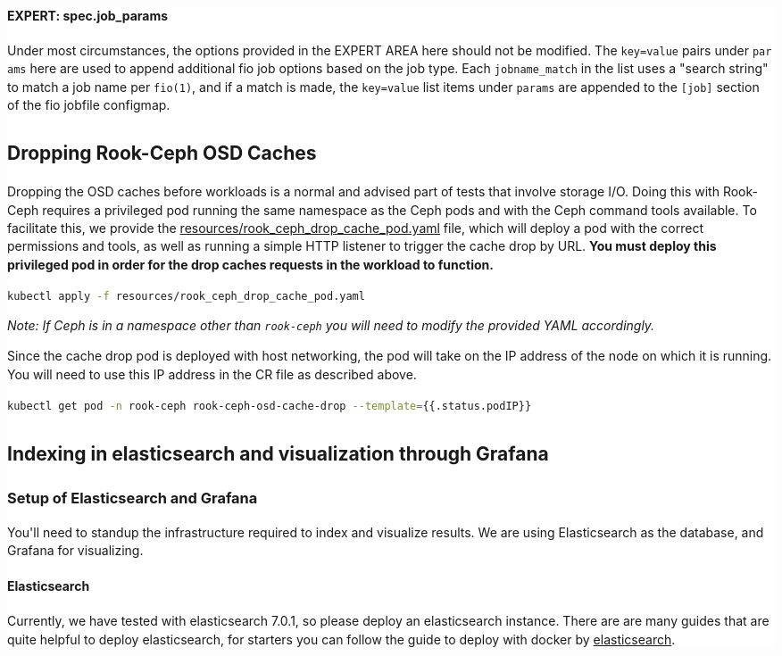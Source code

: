#### EXPERT: spec.job_params

Under most circumstances, the options provided in the EXPERT AREA here should not be modified. The `key=value`
pairs under `params` here are used to append additional fio job options based on the job type. Each `jobname_match` in the list uses a "search string" to match a job name per `fio(1)`, and if a match is made, the `key=value` list items under `params` are appended to the `[job]` section of the fio jobfile configmap.

## Dropping Rook-Ceph OSD Caches

Dropping the OSD caches before workloads is a normal and advised part of tests that involve storage I/O.
Doing this with Rook-Ceph requires a privileged pod running the same namespace as the Ceph pods and with
the Ceph command tools available. To facilitate this, we provide the
[resources/rook_ceph_drop_cache_pod.yaml](../resources/rook_ceph_drop_cache_pod.yaml) file, which will
deploy a pod with the correct permissions and tools, as well as running a simple HTTP listener to trigger
the cache drop by URL.
**You must deploy this privileged pod in order for the drop caches requests in the workload to function.**

```bash
kubectl apply -f resources/rook_ceph_drop_cache_pod.yaml
```

*Note: If Ceph is in a namespace other than `rook-ceph` you will need to modify the provided YAML accordingly.*

Since the cache drop pod is deployed with host networking, the pod will take on the IP address
of the node on which it is running. You will need to use this IP address in the CR file as described above.

```bash
kubectl get pod -n rook-ceph rook-ceph-osd-cache-drop --template={{.status.podIP}}
```

## Indexing in elasticsearch and visualization through Grafana

### Setup of Elasticsearch and Grafana

You'll need to standup the infrastructure required to index and visualize results.
We are using Elasticsearch as the database, and Grafana for visualizing.

#### Elasticsearch

Currently, we have tested with elasticsearch 7.0.1, so please deploy an elasticsearch instance.
There are are many guides that are quite helpful to deploy elasticsearch, for starters
you can follow the guide to deploy with docker by [elasticsearch](https://www.elastic.co/guide/en/elasticsearch/reference/7.0/docker.html).
